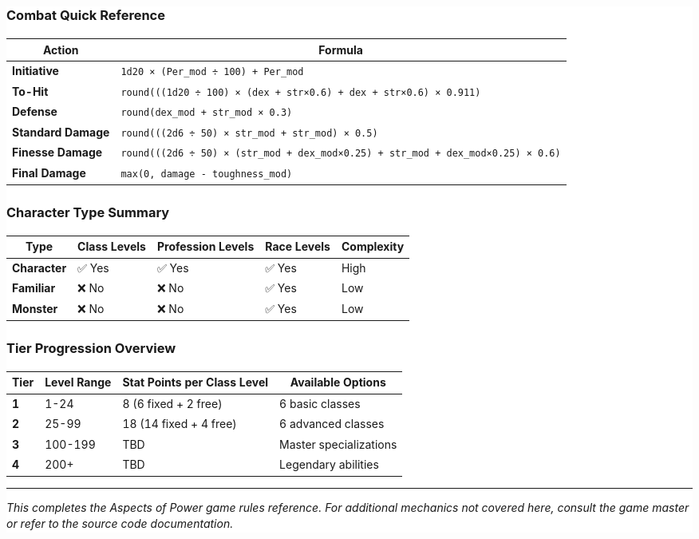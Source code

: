 ### Combat Quick Reference

| Action | Formula |
|--------|---------|
| **Initiative** | `1d20 × (Per_mod ÷ 100) + Per_mod` |
| **To-Hit** | `round(((1d20 ÷ 100) × (dex + str×0.6) + dex + str×0.6) × 0.911)` |
| **Defense** | `round(dex_mod + str_mod × 0.3)` |
| **Standard Damage** | `round(((2d6 ÷ 50) × str_mod + str_mod) × 0.5)` |
| **Finesse Damage** | `round(((2d6 ÷ 50) × (str_mod + dex_mod×0.25) + str_mod + dex_mod×0.25) × 0.6)` |
| **Final Damage** | `max(0, damage - toughness_mod)` |

### Character Type Summary

| Type | Class Levels | Profession Levels | Race Levels | Complexity |
|------|--------------|-------------------|-------------|------------|
| **Character** | ✅ Yes | ✅ Yes | ✅ Yes | High |
| **Familiar** | ❌ No | ❌ No | ✅ Yes | Low |
| **Monster** | ❌ No | ❌ No | ✅ Yes | Low |

### Tier Progression Overview

| Tier | Level Range | Stat Points per Class Level | Available Options |
|------|-------------|----------------------------|-------------------|
| **1** | 1-24 | 8 (6 fixed + 2 free) | 6 basic classes |
| **2** | 25-99 | 18 (14 fixed + 4 free) | 6 advanced classes |
| **3** | 100-199 | TBD | Master specializations |
| **4** | 200+ | TBD | Legendary abilities |

---

*This completes the Aspects of Power game rules reference. For additional mechanics not covered here, consult the game master or refer to the source code documentation.*